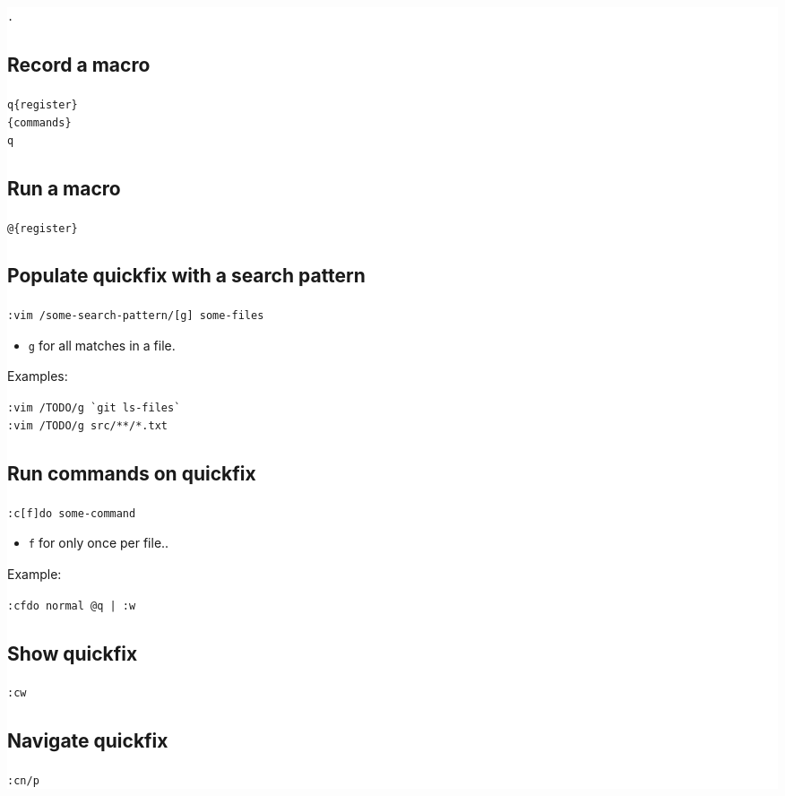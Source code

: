 ```text
.
```

## Record a macro

```text
q{register}
{commands}
q
```

## Run a macro

```text
@{register}
```

## Populate quickfix with a search pattern

```text
:vim /some-search-pattern/[g] some-files
```

- `g` for all matches in a file.

Examples:

```text
:vim /TODO/g `git ls-files`
:vim /TODO/g src/**/*.txt
```

## Run commands on quickfix

```text
:c[f]do some-command
```

- `f` for only once per file..

Example:

```text
:cfdo normal @q | :w
```

## Show quickfix

```text
:cw
```

## Navigate quickfix

```text
:cn/p
```

